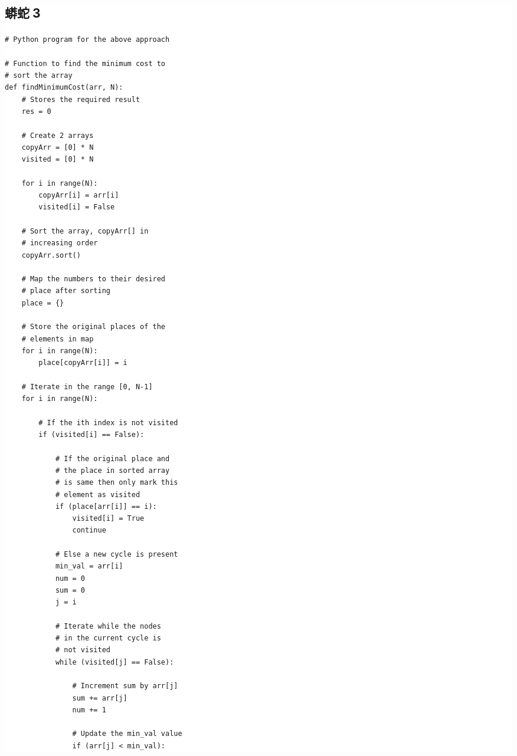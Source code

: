 ## 蟒蛇 3

```
# Python program for the above approach

# Function to find the minimum cost to
# sort the array
def findMinimumCost(arr, N):
    # Stores the required result
    res = 0

    # Create 2 arrays
    copyArr = [0] * N
    visited = [0] * N

    for i in range(N):
        copyArr[i] = arr[i]
        visited[i] = False

    # Sort the array, copyArr[] in
    # increasing order
    copyArr.sort()

    # Map the numbers to their desired
    # place after sorting
    place = {}

    # Store the original places of the
    # elements in map
    for i in range(N):
        place[copyArr[i]] = i

    # Iterate in the range [0, N-1]
    for i in range(N):

        # If the ith index is not visited
        if (visited[i] == False):

            # If the original place and
            # the place in sorted array
            # is same then only mark this
            # element as visited
            if (place[arr[i]] == i):
                visited[i] = True
                continue

            # Else a new cycle is present
            min_val = arr[i]
            num = 0
            sum = 0
            j = i

            # Iterate while the nodes
            # in the current cycle is
            # not visited
            while (visited[j] == False):

                # Increment sum by arr[j]
                sum += arr[j]
                num += 1

                # Update the min_val value
                if (arr[j] < min_val):
```
